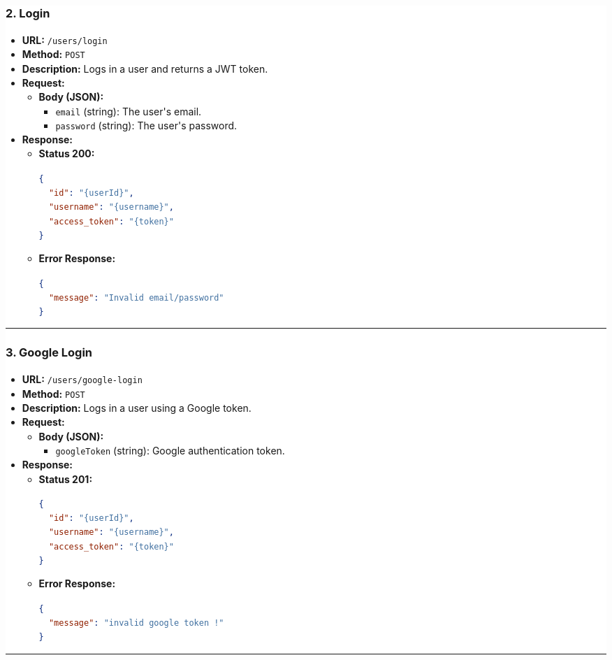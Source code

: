
### 2. **Login**

- **URL:** `/users/login`
- **Method:** `POST`
- **Description:** Logs in a user and returns a JWT token.
- **Request:**
  - **Body (JSON):**
    - `email` (string): The user's email.
    - `password` (string): The user's password.
- **Response:**
  - **Status 200:**
    ```json
    {
      "id": "{userId}",
      "username": "{username}",
      "access_token": "{token}"
    }
    ```
  - **Error Response:**
    ```json
    {
      "message": "Invalid email/password"
    }
    ```

---

### 3. **Google Login**

- **URL:** `/users/google-login`
- **Method:** `POST`
- **Description:** Logs in a user using a Google token.
- **Request:**
  - **Body (JSON):**
    - `googleToken` (string): Google authentication token.
- **Response:**
  - **Status 201:**
    ```json
    {
      "id": "{userId}",
      "username": "{username}",
      "access_token": "{token}"
    }
    ```
  - **Error Response:**
    ```json
    {
      "message": "invalid google token !"
    }
    ```

---